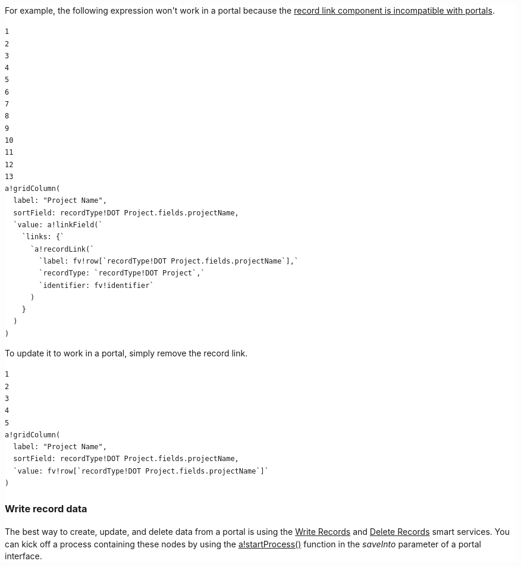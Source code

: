 For example, the following expression won't work in a portal because the [record link component is incompatible with portals](Record_Link_Component.html#feature-compatibility).

```
1
2
3
4
5
6
7
8
9
10
11
12
13
a!gridColumn(
  label: "Project Name",
  sortField: recordType!DOT Project.fields.projectName,
  `value: a!linkField(`
    `links: {`
      `a!recordLink(`
        `label: fv!row[`recordType!DOT Project.fields.projectName`],`
        `recordType: `recordType!DOT Project`,`
        `identifier: fv!identifier`
      )
    }
  )
)
```

To update it to work in a portal, simply remove the record link.

```
1
2
3
4
5
a!gridColumn(
  label: "Project Name",
  sortField: recordType!DOT Project.fields.projectName,
  `value: fv!row[`recordType!DOT Project.fields.projectName`]`
)
```

### Write record data

The best way to create, update, and delete data from a portal is using the [Write Records](Write_Records_Smart_Service.html) and [Delete Records](Delete_Records_Smart_Service.html) smart services. You can kick off a process containing these nodes by using the [a!startProcess()](Start_Process_Smart_Service.html#astartprocess) function in the _saveInto_ parameter of a portal interface.
